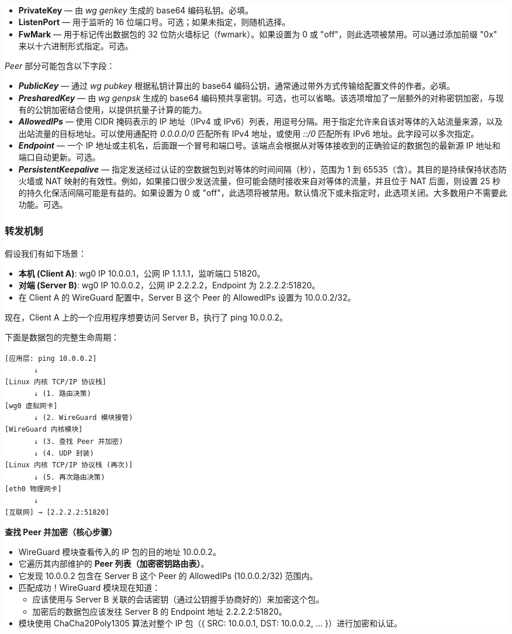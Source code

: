 - **PrivateKey** — 由 *wg genkey* 生成的 base64 编码私钥。必填。
- **ListenPort** — 用于监听的 16 位端口号。可选；如果未指定，则随机选择。
- **FwMark** — 用于标记传出数据包的 32 位防火墙标记（fwmark）。如果设置为 0 或 "off"，则此选项被禁用。可以通过添加前缀 "0x" 来以十六进制形式指定。可选。

*Peer* 部分可能包含以下字段：

- ***PublicKey*** — 通过 *wg pubkey* 根据私钥计算出的 base64 编码公钥，通常通过带外方式传输给配置文件的作者。必填。
- ***PresharedKey*** — 由 *wg genpsk* 生成的 base64 编码预共享密钥。可选，也可以省略。该选项增加了一层额外的对称密钥加密，与现有的公钥加密结合使用，以提供抗量子计算的能力。
- ***AllowedIPs*** — 使用 CIDR 掩码表示的 IP 地址（IPv4 或 IPv6）列表，用逗号分隔。用于指定允许来自该对等体的入站流量来源，以及出站流量的目标地址。可以使用通配符 *0.0.0.0/0* 匹配所有 IPv4 地址，或使用 *::/0* 匹配所有 IPv6 地址。此字段可以多次指定。
- ***Endpoint*** — 一个 IP 地址或主机名，后面跟一个冒号和端口号。该端点会根据从对等体接收到的正确验证的数据包的最新源 IP 地址和端口自动更新。可选。
- ***PersistentKeepalive*** — 指定发送经过认证的空数据包到对等体的时间间隔（秒），范围为 1 到 65535（含）。其目的是持续保持状态防火墙或 NAT 映射的有效性。例如，如果接口很少发送流量，但可能会随时接收来自对等体的流量，并且位于 NAT 后面，则设置 25 秒的持久化保活间隔可能是有益的。如果设置为 0 或 "off"，此选项将被禁用。默认情况下或未指定时，此选项关闭。大多数用户不需要此功能。可选。



### 转发机制

假设我们有如下场景：

- **本机 (Client A)**: wg0 IP 10.0.0.1，公网 IP 1.1.1.1，监听端口 51820。
- **对端 (Server B)**: wg0 IP 10.0.0.2，公网 IP 2.2.2.2，Endpoint 为 2.2.2.2:51820。
- 在 Client A 的 WireGuard 配置中，Server B 这个 Peer 的 AllowedIPs 设置为 10.0.0.2/32。

现在，Client A 上的一个应用程序想要访问 Server B，执行了 ping 10.0.0.2。

下面是数据包的完整生命周期：

```
[应用层: ping 10.0.0.2]
       ↓
[Linux 内核 TCP/IP 协议栈]
       ↓ (1. 路由决策)
[wg0 虚拟网卡]
       ↓ (2. WireGuard 模块接管)
[WireGuard 内核模块]
       ↓ (3. 查找 Peer 并加密)
       ↓ (4. UDP 封装)
[Linux 内核 TCP/IP 协议栈 (再次)]
       ↓ (5. 再次路由决策)
[eth0 物理网卡]
       ↓
[互联网] → [2.2.2.2:51820]
```



**查找 Peer 并加密（核心步骤）**

- WireGuard 模块查看传入的 IP 包的目的地址 10.0.0.2。
- 它遍历其内部维护的 **Peer 列表（加密密钥路由表）**。
- 它发现 10.0.0.2 包含在 Server B 这个 Peer 的 AllowedIPs (10.0.0.2/32) 范围内。
- 匹配成功！WireGuard 模块现在知道：
  - 应该使用与 Server B 关联的会话密钥（通过公钥握手协商好的）来加密这个包。
  - 加密后的数据包应该发往 Server B 的 Endpoint 地址 2.2.2.2:51820。
- 模块使用 ChaCha20Poly1305 算法对整个 IP 包（{ SRC: 10.0.0.1, DST: 10.0.0.2, ... }）进行加密和认证。
